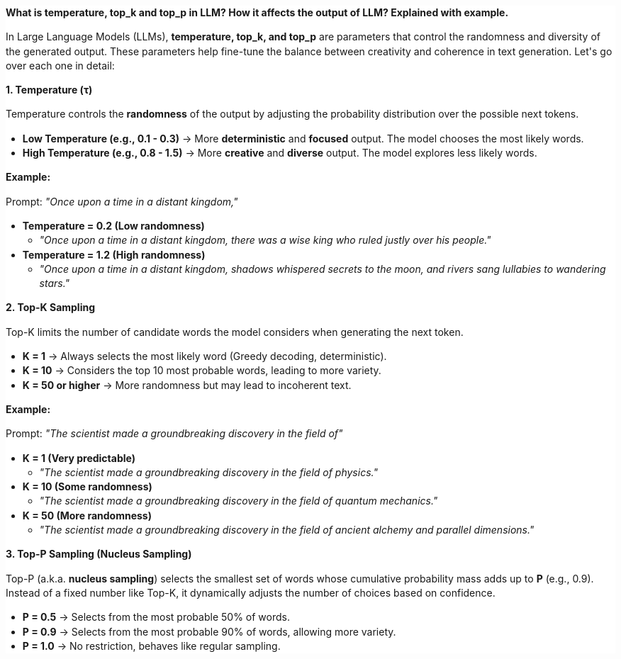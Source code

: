 

**What is temperature, top\_k and top\_p in LLM? How it affects the output of LLM? Explained with example.**

In Large Language Models (LLMs), **temperature, top\_k, and top\_p** are parameters that control the randomness and diversity of the generated output. These parameters help fine-tune the balance between creativity and coherence in text generation. Let's go over each one in detail:

**1. Temperature (τ)**

Temperature controls the **randomness** of the output by adjusting the probability distribution over the possible next tokens.

* **Low Temperature (e.g., 0.1 - 0.3)** → More **deterministic** and **focused** output. The model chooses the most likely words.
* **High Temperature (e.g., 0.8 - 1.5)** → More **creative** and **diverse** output. The model explores less likely words.

**Example:**

Prompt: *"Once upon a time in a distant kingdom,"*

* **Temperature = 0.2 (Low randomness)**
  + *"Once upon a time in a distant kingdom, there was a wise king who ruled justly over his people."*
* **Temperature = 1.2 (High randomness)**
  + *"Once upon a time in a distant kingdom, shadows whispered secrets to the moon, and rivers sang lullabies to wandering stars."*

**2. Top-K Sampling**

Top-K limits the number of candidate words the model considers when generating the next token.

* **K = 1** → Always selects the most likely word (Greedy decoding, deterministic).
* **K = 10** → Considers the top 10 most probable words, leading to more variety.
* **K = 50 or higher** → More randomness but may lead to incoherent text.

**Example:**

Prompt: *"The scientist made a groundbreaking discovery in the field of"*

* **K = 1 (Very predictable)**
  + *"The scientist made a groundbreaking discovery in the field of physics."*
* **K = 10 (Some randomness)**
  + *"The scientist made a groundbreaking discovery in the field of quantum mechanics."*
* **K = 50 (More randomness)**
  + *"The scientist made a groundbreaking discovery in the field of ancient alchemy and parallel dimensions."*

**3. Top-P Sampling (Nucleus Sampling)**

Top-P (a.k.a. **nucleus sampling**) selects the smallest set of words whose cumulative probability mass adds up to **P** (e.g., 0.9). Instead of a fixed number like Top-K, it dynamically adjusts the number of choices based on confidence.

* **P = 0.5** → Selects from the most probable 50% of words.
* **P = 0.9** → Selects from the most probable 90% of words, allowing more variety.
* **P = 1.0** → No restriction, behaves like regular sampling.
